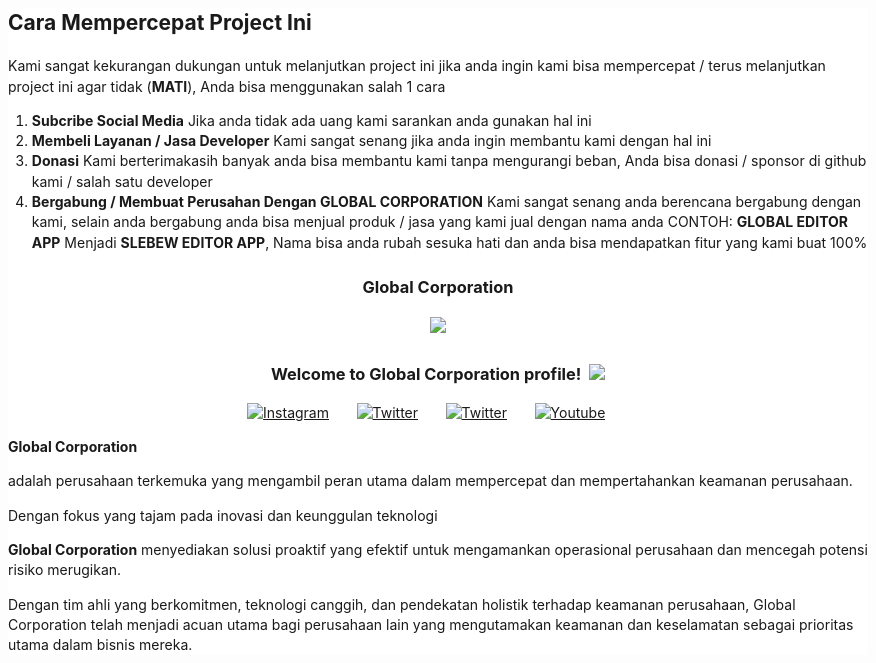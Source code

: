 
## Cara Mempercepat Project Ini
  Kami sangat kekurangan dukungan untuk melanjutkan project ini jika anda ingin kami bisa mempercepat / terus melanjutkan project ini agar tidak (**MATI**), Anda bisa menggunakan salah 1 cara

  1. **Subcribe Social Media**
    Jika anda tidak ada uang kami sarankan anda gunakan hal ini
  2. **Membeli Layanan / Jasa Developer**
    Kami sangat senang jika anda ingin membantu kami dengan hal ini
  3. **Donasi**
    Kami berterimakasih banyak anda bisa membantu kami tanpa mengurangi beban, Anda bisa donasi / sponsor di github kami / salah satu developer 
  4. **Bergabung / Membuat Perusahan Dengan GLOBAL CORPORATION**
    Kami sangat senang anda berencana bergabung dengan kami, selain anda bergabung anda bisa menjual produk / jasa yang kami jual dengan nama anda CONTOH: **GLOBAL EDITOR APP** Menjadi **SLEBEW EDITOR APP**, Nama bisa anda rubah sesuka hati dan anda bisa mendapatkan fitur yang kami buat 100%


<h3 align="center">
  Global Corporation

  ![](https://raw.githubusercontent.com/globalcorporation/.github/main/.github/logo/global_corporation.png)
</h3>


<h3 align="center">
  Welcome to Global Corporation profile!
  <img src="https://media.giphy.com/media/hvRJCLFzcasrR4ia7z/giphy.gif" width="28">
</h3>


<p align="center">
  <a href="https://www.instagram.com/global__corporation/"><img width="32px" alt="Instagram" title="Telegram" src="https://upload.wikimedia.org/wikipedia/commons/a/a5/Instagram_icon.png"/></a>
  &#8287;&#8287;&#8287;&#8287;&#8287;
  <a href="https://t.me/GLOBAL_CORPORATION_ORG"><img width="32px" alt="Twitter" title="Telegram" src="https://upload.wikimedia.org/wikipedia/commons/8/82/Telegram_logo.svg"/></a>
  &#8287;&#8287;&#8287;&#8287;&#8287;
  <a href="https://twitter.com/global_corp_org"><img width="32px" alt="Twitter" title="Twitter" src="https://upload.wikimedia.org/wikipedia/commons/6/6f/Logo_of_Twitter.svg"/></a>
  &#8287;&#8287;&#8287;&#8287;&#8287;
  <a href="https://www.youtube.com/@global_Corporation"><img width="32px" alt="Youtube" title="Youtube" src="https://upload.wikimedia.org/wikipedia/commons/e/ef/Youtube_logo.png"/></a>
  &#8287;&#8287;&#8287;&#8287;&#8287;
</p>

**Global Corporation**

adalah perusahaan terkemuka yang mengambil peran utama dalam mempercepat dan mempertahankan keamanan perusahaan. 

Dengan fokus yang tajam pada inovasi dan keunggulan teknologi

**Global Corporation** menyediakan solusi proaktif yang efektif untuk mengamankan operasional perusahaan dan mencegah potensi risiko merugikan. 

Dengan tim ahli yang berkomitmen, teknologi canggih, dan pendekatan holistik terhadap keamanan perusahaan, Global Corporation telah menjadi acuan utama bagi perusahaan lain yang mengutamakan keamanan dan keselamatan sebagai prioritas utama dalam bisnis mereka.
